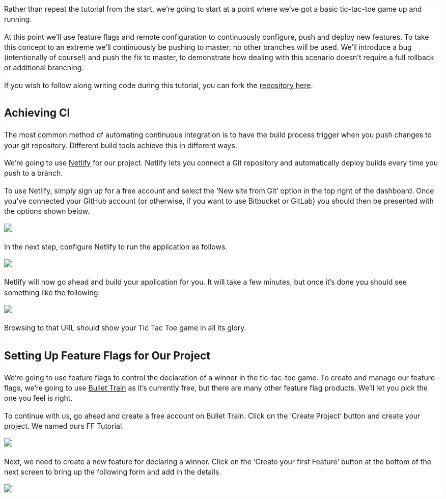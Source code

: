 Rather than repeat the tutorial from the start, we’re going to start at a point where we’ve got a basic tic-tac-toe game up and running.

At this point we’ll use feature flags and remote configuration to continuously configure, push and deploy new features. To take this concept to an extreme we’ll continuously be pushing to master; no other branches will be used. We’ll introduce a bug (intentionally of course!) and push the fix to master, to demonstrate how dealing with this scenario doesn’t require a full rollback or additional branching.

If you wish to follow along writing code during this tutorial, you can fork the [repository here](https://github.com/BulletTrainHQ/ff-tutorial-tic-tac-toe).

## Achieving CI

The most common method of automating continuous integration is to have the build process trigger when you push changes to your git repository. Different build tools achieve this in different ways.

We’re going to use [Netlify](https://www.netlify.com/) for our project. Netlify lets you connect a Git repository and automatically deploy builds every time you push to a branch.

To use Netlify, simply sign up for a free account and select the ‘New site from Git’ option in the top right of the dashboard. Once you’ve connected your GitHub account (or otherwise, if you want to use Bitbucket or GitLab) you should then be presented with the options shown below.

![](https://cdn-images-1.medium.com/max/2048/0*5rQm5a4wUDMldU7N.png)

In the next step, configure Netlify to run the application as follows.

![](https://cdn-images-1.medium.com/max/2000/0*627MY-tvMvGrNfU0.png)

Netlify will now go ahead and build your application for you. It will take a few minutes, but once it’s done you should see something like the following:

![](https://cdn-images-1.medium.com/max/2000/0*_xsJKMhaG3QyFU1F.png)

Browsing to that URL should show your Tic Tac Toe game in all its glory.

## Setting Up Feature Flags for Our Project

We’re going to use feature flags to control the declaration of a winner in the tic-tac-toe game. To create and manage our feature flags, we’re going to use [Bullet Train](https://bullet-train.io/?utm_source=medium&utm_medium=social) as it’s currently free, but there are many other feature flag products. We’ll let you pick the one you feel is right.

To continue with us, go ahead and create a free account on Bullet Train. Click on the ‘Create Project’ button and create your project. We named ours FF Tutorial.

![](https://cdn-images-1.medium.com/max/2000/0*uzqN_1zko_YX_ocZ.png)

Next, we need to create a new feature for declaring a winner.
 Click on the ‘Create your first Feature’ button at the bottom of the next screen to bring up the following form and add in the details.

![](https://cdn-images-1.medium.com/max/2016/0*S_JP4x-xiGFYZN4J.png)
